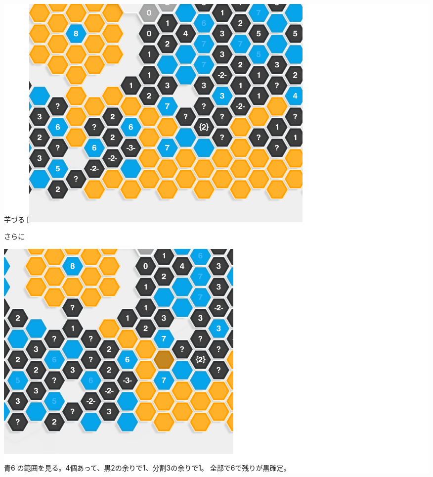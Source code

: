 芋づる
[![](f/Pasted%20image%2020221122131117.png)

さらに

![](f/Pasted%20image%2020221122131241.png)

青6 の範囲を見る。4個あって、黒2の余りで1、分割3の余りで1。
全部で6で残りが黒確定。
